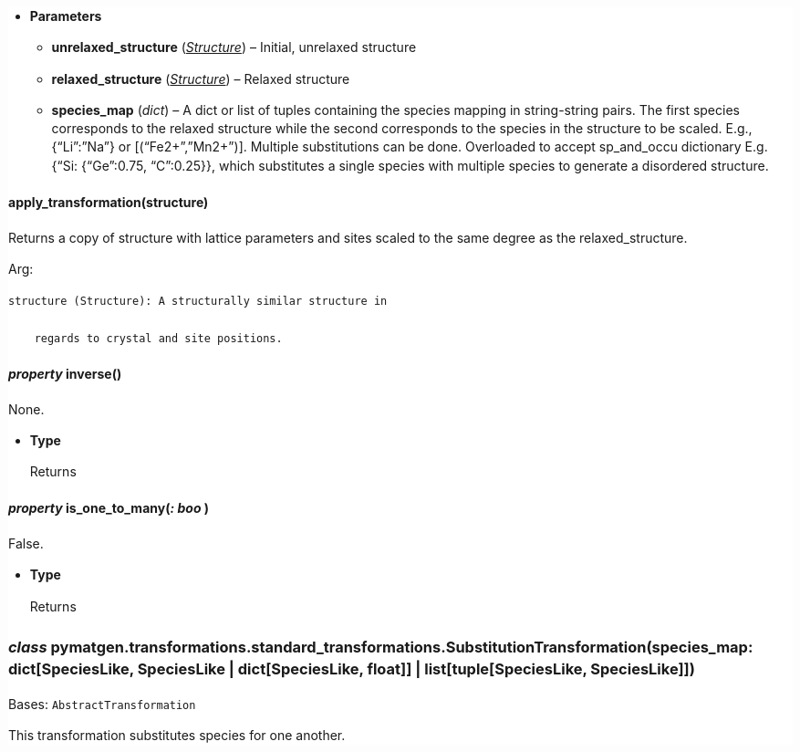 
* **Parameters**


    * **unrelaxed_structure** ([*Structure*](pymatgen.core.md#pymatgen.core.structure.Structure)) – Initial, unrelaxed structure


    * **relaxed_structure** ([*Structure*](pymatgen.core.md#pymatgen.core.structure.Structure)) – Relaxed structure


    * **species_map** (*dict*) – A dict or list of tuples containing the species mapping in
    string-string pairs. The first species corresponds to the relaxed
    structure while the second corresponds to the species in the
    structure to be scaled. E.g., {“Li”:”Na”} or [(“Fe2+”,”Mn2+”)].
    Multiple substitutions can be done. Overloaded to accept
    sp_and_occu dictionary E.g. {“Si: {“Ge”:0.75, “C”:0.25}},
    which substitutes a single species with multiple species to
    generate a disordered structure.



#### apply_transformation(structure)
Returns a copy of structure with lattice parameters
and sites scaled to the same degree as the relaxed_structure.

Arg:

    structure (Structure): A structurally similar structure in

        regards to crystal and site positions.


#### _property_ inverse()
None.


* **Type**

    Returns



#### _property_ is_one_to_many(_: boo_ )
False.


* **Type**

    Returns



### _class_ pymatgen.transformations.standard_transformations.SubstitutionTransformation(species_map: dict[SpeciesLike, SpeciesLike | dict[SpeciesLike, float]] | list[tuple[SpeciesLike, SpeciesLike]])
Bases: `AbstractTransformation`

This transformation substitutes species for one another.

